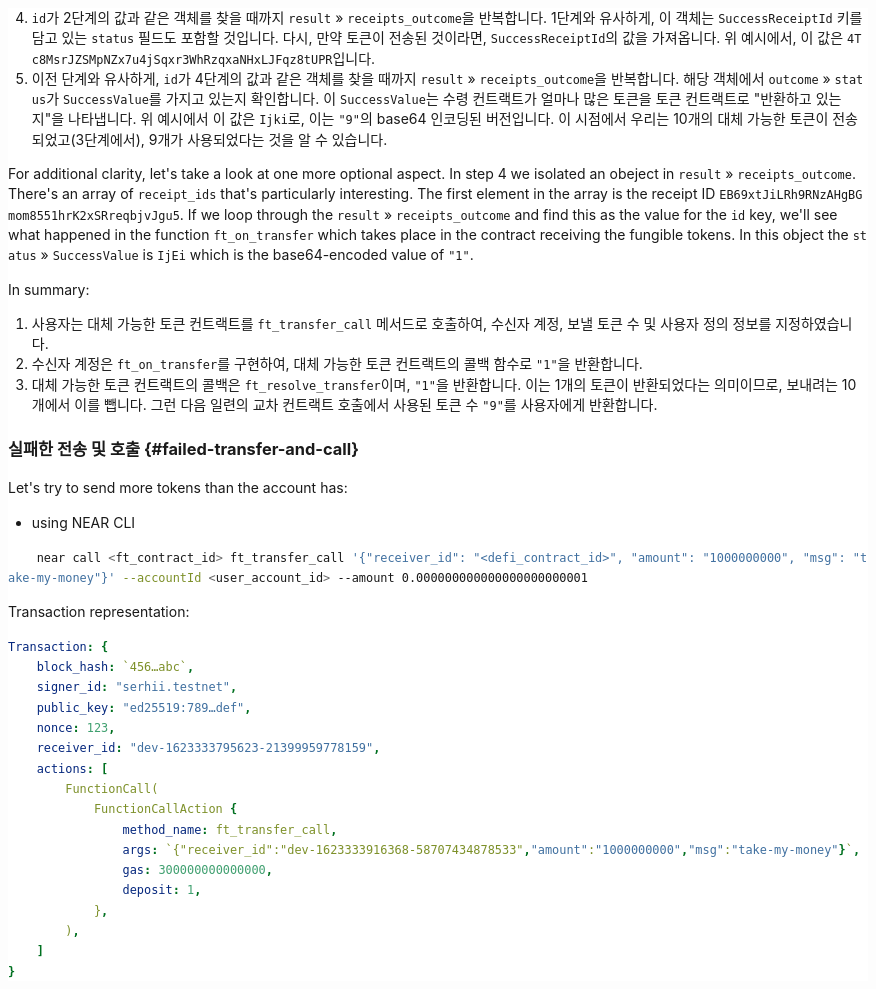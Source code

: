   4. `id`가 2단계의 값과 같은 객체를 찾을 때까지 `result` » `receipts_outcome`을 반복합니다. 1단계와 유사하게, 이 객체는 `SuccessReceiptId` 키를 담고 있는 `status` 필드도 포함할 것입니다. 다시, 만약 토큰이 전송된 것이라면, `SuccessReceiptId`의 값을 가져옵니다. 위 예시에서, 이 값은 `4Tc8MsrJZSMpNZx7u4jSqxr3WhRzqxaNHxLJFqz8tUPR`입니다.
  5. 이전 단계와 유사하게, `id`가 4단계의 값과 같은 객체를 찾을 때까지 `result` » `receipts_outcome`을 반복합니다. 해당 객체에서 `outcome` » `status`가 `SuccessValue`를 가지고 있는지 확인합니다. 이 `SuccessValue`는 수령 컨트랙트가 얼마나 많은 토큰을 토큰 컨트랙트로 "반환하고 있는지"을 나타냅니다. 위 예시에서 이 값은 `Ijki`로, 이는 `"9"`의 base64 인코딩된 버전입니다. 이 시점에서 우리는 10개의 대체 가능한 토큰이 전송되었고(3단계에서), 9개가 사용되었다는 것을 알 수 있습니다.

For additional clarity, let's take a look at one more optional aspect. In step 4 we isolated an obeject in `result` » `receipts_outcome`. There's an array of `receipt_ids` that's particularly interesting. The first element in the array is the receipt ID `EB69xtJiLRh9RNzAHgBGmom8551hrK2xSRreqbjvJgu5`. If we loop through the `result` » `receipts_outcome` and find this as the value for the `id` key, we'll see what happened in the function `ft_on_transfer` which takes place in the contract receiving the fungible tokens. In this object the `status` » `SuccessValue` is `IjEi` which is the base64-encoded value of `"1"`.

In summary:
1. 사용자는 대체 가능한 토큰 컨트랙트를 `ft_transfer_call` 메서드로 호출하여, 수신자 계정, 보낼 토큰 수 및 사용자 정의 정보를 지정하였습니다.
2. 수신자 계정은 `ft_on_transfer`를 구현하여, 대체 가능한 토큰 컨트랙트의 콜백 함수로 `"1"`을 반환합니다.
3. 대체 가능한 토큰 컨트랙트의 콜백은 `ft_resolve_transfer`이며, `"1"`을 반환합니다. 이는 1개의 토큰이 반환되었다는 의미이므로, 보내려는 10개에서 이를 뺍니다. 그런 다음 일련의 교차 컨트랙트 호출에서 사용된 토큰 수 `"9"`를 사용자에게 반환합니다.

### 실패한 전송 및 호출 {#failed-transfer-and-call}
Let's try to send more tokens than the account has:

  - using NEAR CLI

```bash
    near call <ft_contract_id> ft_transfer_call '{"receiver_id": "<defi_contract_id>", "amount": "1000000000", "msg": "take-my-money"}' --accountId <user_account_id> --amount 0.000000000000000000000001
```

Transaction representation:

```yaml
Transaction: {
    block_hash: `456…abc`,
    signer_id: "serhii.testnet",
    public_key: "ed25519:789…def",
    nonce: 123,
    receiver_id: "dev-1623333795623-21399959778159",
    actions: [
        FunctionCall(
            FunctionCallAction {
                method_name: ft_transfer_call,
                args: `{"receiver_id":"dev-1623333916368-58707434878533","amount":"1000000000","msg":"take-my-money"}`,
                gas: 300000000000000,
                deposit: 1,
            },
        ),
    ]
}
```
